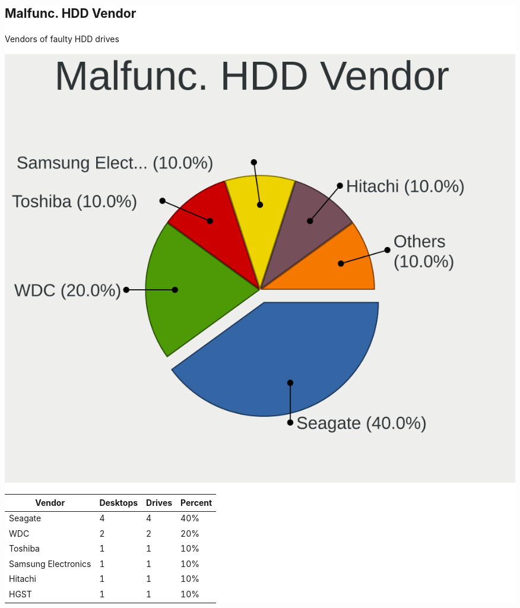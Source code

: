 Malfunc. HDD Vendor
-------------------

Vendors of faulty HDD drives

![Malfunc. HDD Vendor](./images/pie_chart/drive_malfunc_hdd_vendor.svg)


| Vendor              | Desktops | Drives | Percent |
|---------------------|----------|--------|---------|
| Seagate             | 4        | 4      | 40%     |
| WDC                 | 2        | 2      | 20%     |
| Toshiba             | 1        | 1      | 10%     |
| Samsung Electronics | 1        | 1      | 10%     |
| Hitachi             | 1        | 1      | 10%     |
| HGST                | 1        | 1      | 10%     |
